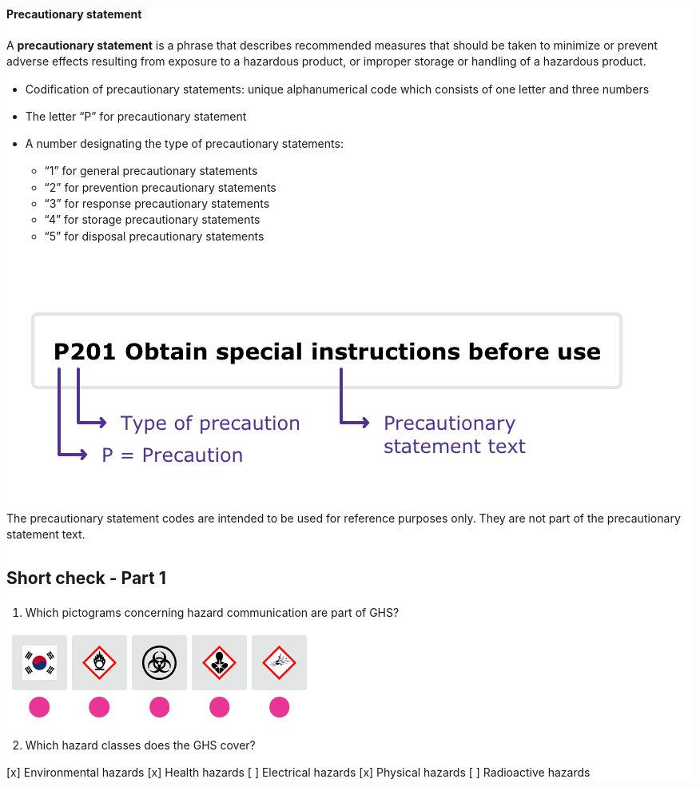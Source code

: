 
#### Precautionary statement

A **precautionary statement** is a phrase that describes recommended measures that should be taken to minimize or prevent adverse effects resulting from exposure to a hazardous product, or improper storage or handling of a hazardous product.

- Codification of precautionary statements: unique alphanumerical code which consists of one letter and three numbers

- The letter “P” for precautionary statement

- A number designating the type of precautionary statements:
  - “1” for general precautionary statements
  - “2” for prevention precautionary statements
  - “3” for response precautionary statements
  - “4” for storage precautionary statements
  - “5” for disposal precautionary statements

![Picture 5](./img/05.png)

The precautionary statement codes are intended to be used for reference purposes only. They are not part of the precautionary statement text.

## Short check - Part 1

1. Which pictograms concerning hazard communication are part of GHS?

![Picture 6](./img/06.png)

2. Which hazard classes does the GHS cover?

[x] Environmental hazards
[x] Health hazards
[ ] Electrical hazards
[x] Physical hazards
[ ] Radioactive hazards

